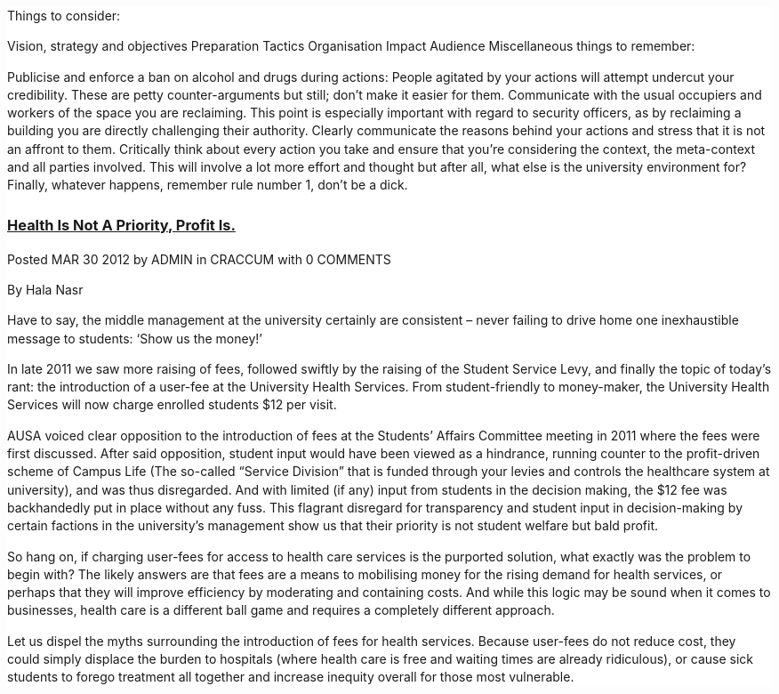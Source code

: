 Things to consider:

Vision, strategy and objectives
Preparation
Tactics
Organisation
Impact
Audience
Miscellaneous things to remember:

Publicise and enforce a ban on alcohol and drugs during actions: People agitated by your actions will attempt undercut your credibility. These are petty counter-arguments but still; don’t make it easier for them.
Communicate with the usual occupiers and workers of the space you are reclaiming. This point is especially important with regard to security officers, as by reclaiming a building you are directly challenging their authority. Clearly communicate the reasons behind your actions and stress that it is not an affront to them.
Critically think about every action you take and ensure that you’re considering the context, the meta-context and all parties involved. This will involve a lot more effort and thought but after all, what else is the university environment for?
Finally, whatever happens, remember rule number 1, don’t be a dick.

### [Health Is Not A Priority, Profit Is.](https://web.archive.org/web/20130208031241/http://wearetheuniversity.org.nz/2012/03/30/health-is-not-a-priority-profit-is/)
Posted MAR 30 2012 by ADMIN in CRACCUM with 0 COMMENTS

By Hala Nasr

Have to say, the middle management at the university certainly are consistent – never failing to drive home one inexhaustible message to students: ‘Show us the money!’

In late 2011 we saw more raising of fees, followed swiftly by the raising of the Student Service Levy, and finally the topic of today’s rant: the introduction of a user-fee at the University Health Services. From student-friendly to money-maker, the University Health Services will now charge enrolled students $12 per visit.

AUSA voiced clear opposition to the introduction of fees at the Students’ Affairs Committee meeting in 2011 where the fees were first discussed. After said opposition, student input would have been viewed as a hindrance, running counter to the profit-driven scheme of Campus Life (The so-called “Service Division” that is funded through your levies and controls the healthcare system at university), and was thus disregarded. And with limited (if any) input from students in the decision making, the $12 fee was backhandedly put in place without any fuss. This flagrant disregard for transparency and student input in decision-making by certain factions in the university’s management show us that their priority is not student welfare but bald profit.

So hang on, if charging user-fees for access to health care services is the purported solution, what exactly was the problem to begin with? The likely answers are that fees are a means to mobilising money for the rising demand for health services, or perhaps that they will improve efficiency by moderating and containing costs. And while this logic may be sound when it comes to businesses, health care is a different ball game and requires a completely different approach.

Let us dispel the myths surrounding the introduction of fees for health services. Because user-fees do not reduce cost, they could simply displace the burden to hospitals (where health care is free and waiting times are already ridiculous), or cause sick students to forego treatment all together and increase inequity overall for those most vulnerable.
